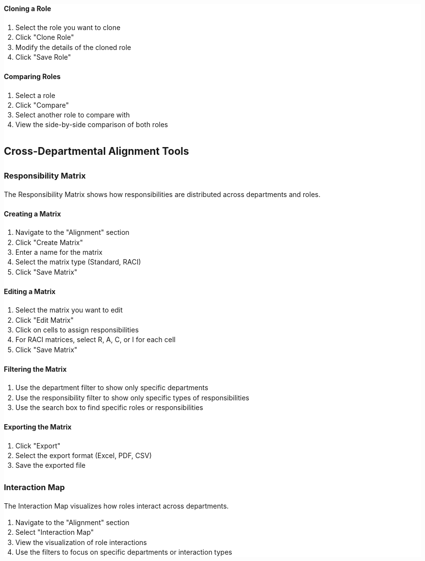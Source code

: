 #### Cloning a Role

1. Select the role you want to clone
2. Click "Clone Role"
3. Modify the details of the cloned role
4. Click "Save Role"

#### Comparing Roles

1. Select a role
2. Click "Compare"
3. Select another role to compare with
4. View the side-by-side comparison of both roles

## Cross-Departmental Alignment Tools

### Responsibility Matrix

The Responsibility Matrix shows how responsibilities are distributed across departments and roles.

#### Creating a Matrix

1. Navigate to the "Alignment" section
2. Click "Create Matrix"
3. Enter a name for the matrix
4. Select the matrix type (Standard, RACI)
5. Click "Save Matrix"

#### Editing a Matrix

1. Select the matrix you want to edit
2. Click "Edit Matrix"
3. Click on cells to assign responsibilities
4. For RACI matrices, select R, A, C, or I for each cell
5. Click "Save Matrix"

#### Filtering the Matrix

1. Use the department filter to show only specific departments
2. Use the responsibility filter to show only specific types of responsibilities
3. Use the search box to find specific roles or responsibilities

#### Exporting the Matrix

1. Click "Export"
2. Select the export format (Excel, PDF, CSV)
3. Save the exported file

### Interaction Map

The Interaction Map visualizes how roles interact across departments.

1. Navigate to the "Alignment" section
2. Select "Interaction Map"
3. View the visualization of role interactions
4. Use the filters to focus on specific departments or interaction types
